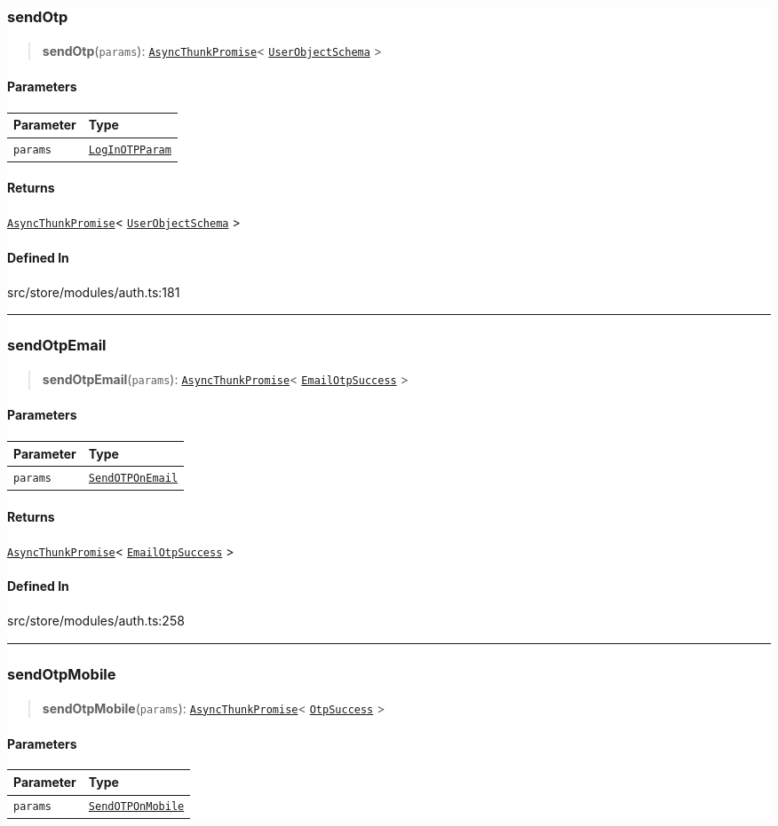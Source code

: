 ### sendOtp

> **sendOtp**(`params`): [`AsyncThunkPromise`](../../theme/internal_/type-aliases/type-alias.AsyncThunkPromise.md)\< [`UserObjectSchema`](../internal_/type-aliases/type-alias.UserObjectSchema.md) \>

#### Parameters

| Parameter | Type |
| :------ | :------ |
| `params` | [`LogInOTPParam`](../internal_/type-aliases/type-alias.LogInOTPParam.md) |

#### Returns

[`AsyncThunkPromise`](../../theme/internal_/type-aliases/type-alias.AsyncThunkPromise.md)\< [`UserObjectSchema`](../internal_/type-aliases/type-alias.UserObjectSchema.md) \>

#### Defined In

src/store/modules/auth.ts:181

***

### sendOtpEmail

> **sendOtpEmail**(`params`): [`AsyncThunkPromise`](../../theme/internal_/type-aliases/type-alias.AsyncThunkPromise.md)\< [`EmailOtpSuccess`](../internal_/type-aliases/type-alias.EmailOtpSuccess.md) \>

#### Parameters

| Parameter | Type |
| :------ | :------ |
| `params` | [`SendOTPOnEmail`](../internal_/type-aliases/type-alias.SendOTPOnEmail.md) |

#### Returns

[`AsyncThunkPromise`](../../theme/internal_/type-aliases/type-alias.AsyncThunkPromise.md)\< [`EmailOtpSuccess`](../internal_/type-aliases/type-alias.EmailOtpSuccess.md) \>

#### Defined In

src/store/modules/auth.ts:258

***

### sendOtpMobile

> **sendOtpMobile**(`params`): [`AsyncThunkPromise`](../../theme/internal_/type-aliases/type-alias.AsyncThunkPromise.md)\< [`OtpSuccess`](../internal_/type-aliases/type-alias.OtpSuccess.md) \>

#### Parameters

| Parameter | Type |
| :------ | :------ |
| `params` | [`SendOTPOnMobile`](../internal_/type-aliases/type-alias.SendOTPOnMobile.md) |
